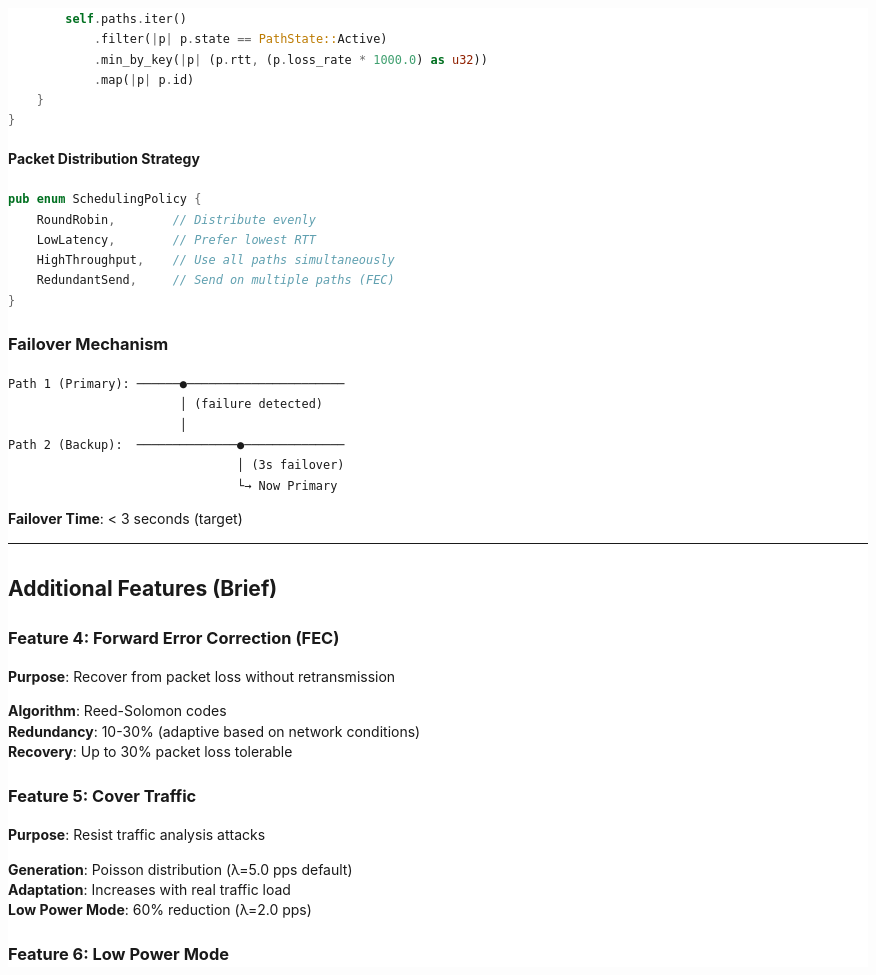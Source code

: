 ```rust
        self.paths.iter()
            .filter(|p| p.state == PathState::Active)
            .min_by_key(|p| (p.rtt, (p.loss_rate * 1000.0) as u32))
            .map(|p| p.id)
    }
}
```

#### Packet Distribution Strategy

```rust
pub enum SchedulingPolicy {
    RoundRobin,        // Distribute evenly
    LowLatency,        // Prefer lowest RTT
    HighThroughput,    // Use all paths simultaneously
    RedundantSend,     // Send on multiple paths (FEC)
}
```

### Failover Mechanism

```
Path 1 (Primary): ──────●──────────────────────
                        │ (failure detected)
                        │
Path 2 (Backup):  ──────────────●──────────────
                                │ (3s failover)
                                └→ Now Primary
```

**Failover Time**: < 3 seconds (target)

---

## Additional Features (Brief)

### Feature 4: Forward Error Correction (FEC)

**Purpose**: Recover from packet loss without retransmission

**Algorithm**: Reed-Solomon codes  
**Redundancy**: 10-30% (adaptive based on network conditions)  
**Recovery**: Up to 30% packet loss tolerable

### Feature 5: Cover Traffic

**Purpose**: Resist traffic analysis attacks

**Generation**: Poisson distribution (λ=5.0 pps default)  
**Adaptation**: Increases with real traffic load  
**Low Power Mode**: 60% reduction (λ=2.0 pps)

### Feature 6: Low Power Mode
